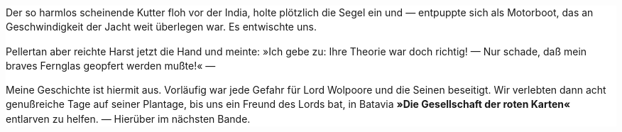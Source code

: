 Der so harmlos scheinende Kutter floh vor der India,
holte plötzlich die Segel ein und — entpuppte sich als Motorboot,
das an Geschwindigkeit der Jacht weit überlegen war.
Es entwischte uns.

Pellertan aber reichte Harst jetzt die Hand und meinte:
»Ich gebe zu: Ihre Theorie war doch richtig! — Nur schade,
daß mein braves Fernglas geopfert werden mußte!« —

Meine Geschichte ist hiermit aus. Vorläufig war jede
Gefahr für Lord Wolpoore und die Seinen beseitigt. Wir
verlebten dann acht genußreiche Tage auf seiner Plantage,
bis uns ein Freund des Lords bat, in Batavia **»Die Gesellschaft
der roten Karten«** entlarven zu helfen. — Hierüber im
nächsten Bande.

